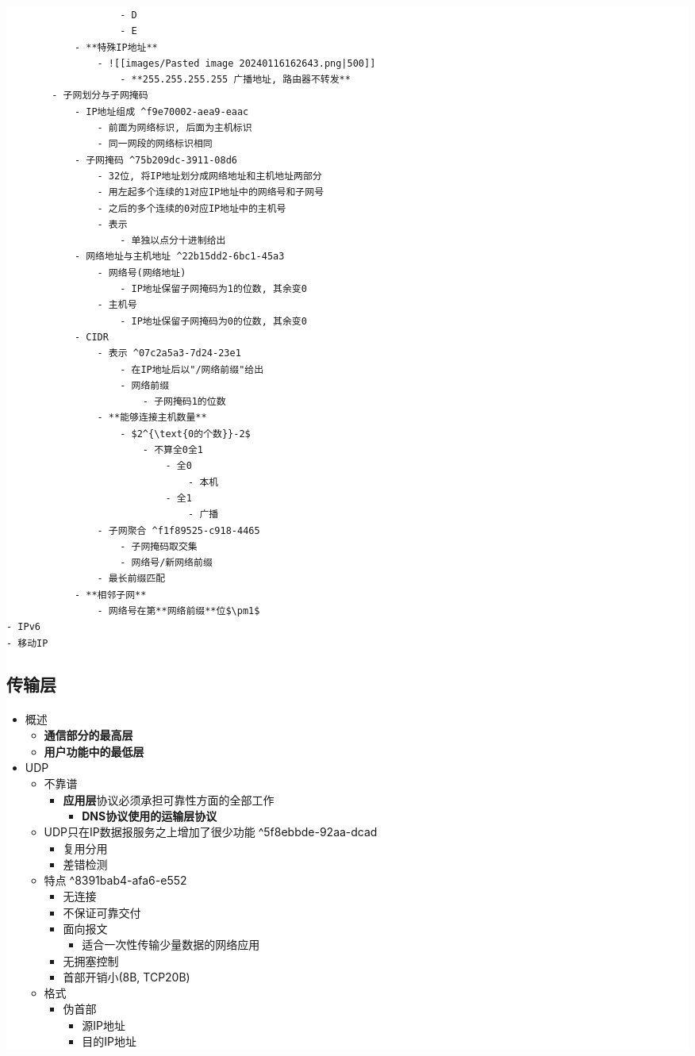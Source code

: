 						- D
						- E
				- **特殊IP地址**
					- ![[images/Pasted image 20240116162643.png|500]]
						- **255.255.255.255 广播地址, 路由器不转发**
			- 子网划分与子网掩码
				- IP地址组成 ^f9e70002-aea9-eaac
					- 前面为网络标识, 后面为主机标识
					- 同一网段的网络标识相同
				- 子网掩码 ^75b209dc-3911-08d6
					- 32位, 将IP地址划分成网络地址和主机地址两部分
					- 用左起多个连续的1对应IP地址中的网络号和子网号
					- 之后的多个连续的0对应IP地址中的主机号
					- 表示
						- 单独以点分十进制给出
				- 网络地址与主机地址 ^22b15dd2-6bc1-45a3
					- 网络号(网络地址)
						- IP地址保留子网掩码为1的位数, 其余变0
					- 主机号
						- IP地址保留子网掩码为0的位数, 其余变0
				- CIDR
					- 表示 ^07c2a5a3-7d24-23e1
						- 在IP地址后以"/网络前缀"给出
						- 网络前缀
							- 子网掩码1的位数
					- **能够连接主机数量**
						- $2^{\text{0的个数}}-2$
							- 不算全0全1
								- 全0
									- 本机
								- 全1
									- 广播
					- 子网聚合 ^f1f89525-c918-4465
						- 子网掩码取交集
						- 网络号/新网络前缀
					- 最长前缀匹配
				- **相邻子网**
					- 网络号在第**网络前缀**位$\pm1$
	- IPv6
	- 移动IP

## 传输层
- 概述
	- **通信部分的最高层**
	- **用户功能中的最低层**
- UDP
	- 不靠谱
		- **应用层**协议必须承担可靠性方面的全部工作
			- **DNS协议使用的运输层协议**
	- UDP只在IP数据报服务之上增加了很少功能 ^5f8ebbde-92aa-dcad
		- 复用分用
		- 差错检测
	- 特点 ^8391bab4-afa6-e552
		- 无连接
		- 不保证可靠交付
		- 面向报文
			- 适合一次性传输少量数据的网络应用
		- 无拥塞控制
		- 首部开销小(8B, TCP20B)
	- 格式
		- 伪首部
			- 源IP地址
			- 目的IP地址